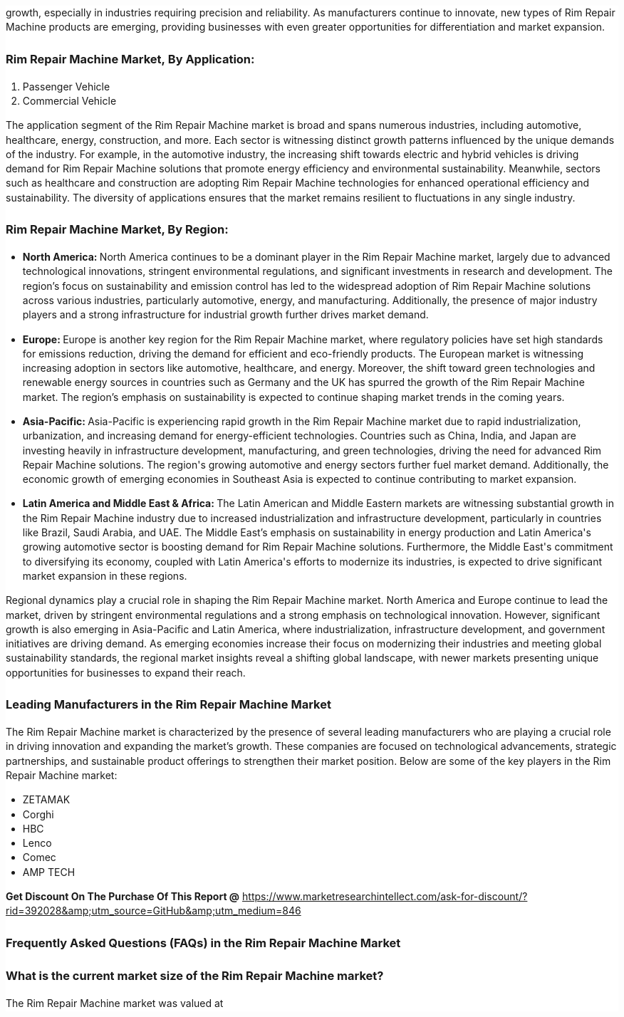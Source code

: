 growth, especially in industries requiring precision and reliability. As manufacturers continue to innovate, new types of Rim Repair Machine products are emerging, providing businesses with even greater opportunities for differentiation and market expansion.</p><h3>Rim Repair Machine Market,&nbsp;By Application:</h3><ol><li>Passenger Vehicle<li> Commercial Vehicle</li></ol><p>The application segment of the Rim Repair Machine market is broad and spans numerous industries, including automotive, healthcare, energy, construction, and more. Each sector is witnessing distinct growth patterns influenced by the unique demands of the industry. For example, in the automotive industry, the increasing shift towards electric and hybrid vehicles is driving demand for Rim Repair Machine solutions that promote energy efficiency and environmental sustainability. Meanwhile, sectors such as healthcare and construction are adopting Rim Repair Machine technologies for enhanced operational efficiency and sustainability. The diversity of applications ensures that the market remains resilient to fluctuations in any single industry.</p><h3>Rim Repair Machine Market, By Region:</h3><ul><li><p><strong>North America:&nbsp;</strong>North America continues to be a dominant player in the Rim Repair Machine market, largely due to advanced technological innovations, stringent environmental regulations, and significant investments in research and development. The region&rsquo;s focus on sustainability and emission control has led to the widespread adoption of Rim Repair Machine solutions across various industries, particularly automotive, energy, and manufacturing. Additionally, the presence of major industry players and a strong infrastructure for industrial growth further drives market demand.</p></li><li><p><strong><strong>Europe:&nbsp;</strong></strong>Europe is another key region for the Rim Repair Machine market, where regulatory policies have set high standards for emissions reduction, driving the demand for efficient and eco-friendly products. The European market is witnessing increasing adoption in sectors like automotive, healthcare, and energy. Moreover, the shift toward green technologies and renewable energy sources in countries such as Germany and the UK has spurred the growth of the Rim Repair Machine market. The region&rsquo;s emphasis on sustainability is expected to continue shaping market trends in the coming years.</p></li><li><p><strong><strong>Asia-Pacific:&nbsp;</strong></strong>Asia-Pacific is experiencing rapid growth in the Rim Repair Machine market due to rapid industrialization, urbanization, and increasing demand for energy-efficient technologies. Countries such as China, India, and Japan are investing heavily in infrastructure development, manufacturing, and green technologies, driving the need for advanced Rim Repair Machine solutions. The region's growing automotive and energy sectors further fuel market demand. Additionally, the economic growth of emerging economies in Southeast Asia is expected to continue contributing to market expansion.</p></li><li><p><strong><strong>Latin America and Middle East &amp; Africa:&nbsp;</strong></strong>The Latin American and Middle Eastern markets are witnessing substantial growth in the Rim Repair Machine industry due to increased industrialization and infrastructure development, particularly in countries like Brazil, Saudi Arabia, and UAE. The Middle East&rsquo;s emphasis on sustainability in energy production and Latin America's growing automotive sector is boosting demand for Rim Repair Machine solutions. Furthermore, the Middle East's commitment to diversifying its economy, coupled with Latin America's efforts to modernize its industries, is expected to drive significant market expansion in these regions.</p></li></ul><p>Regional dynamics play a crucial role in shaping the Rim Repair Machine market. North America and Europe continue to lead the market, driven by stringent environmental regulations and a strong emphasis on technological innovation. However, significant growth is also emerging in Asia-Pacific and Latin America, where industrialization, infrastructure development, and government initiatives are driving demand. As emerging economies increase their focus on modernizing their industries and meeting global sustainability standards, the regional market insights reveal a shifting global landscape, with newer markets presenting unique opportunities for businesses to expand their reach.</p><h3><strong>Leading Manufacturers in the Rim Repair Machine Market</strong></h3><p>The Rim Repair Machine market is characterized by the presence of several leading manufacturers who are playing a crucial role in driving innovation and expanding the market&rsquo;s growth. These companies are focused on technological advancements, strategic partnerships, and sustainable product offerings to strengthen their market position. Below are some of the key players in the Rim Repair Machine market:</p></div><div class="article-main__content" data-test-id="publishing-text-block"><ul><li><span class="">ZETAMAK<li> Corghi<li> HBC<li> Lenco<li> Comec<li> AMP TECH</span></li></ul></div><div class="article-main__content" data-test-id="publishing-text-block"><p><span class="font-[700]"><strong>Get Discount On The Purchase Of This Report @</strong> <a href="https://www.marketresearchintellect.com/ask-for-discount/?rid=392028&amp;utm_source=GitHub&amp;utm_medium=846" data-fr-linked="true">https://www.marketresearchintellect.com/ask-for-discount/?rid=392028&amp;utm_source=GitHub&amp;utm_medium=846</a></span></p></div><div class="article-main__content" data-test-id="publishing-text-block"><h3><strong>Frequently Asked Questions (FAQs) in the Rim Repair Machine Market</strong></h3><h3><strong>What is the current market size of the Rim Repair Machine market?</strong></h3><p>The Rim Repair Machine market was valued at